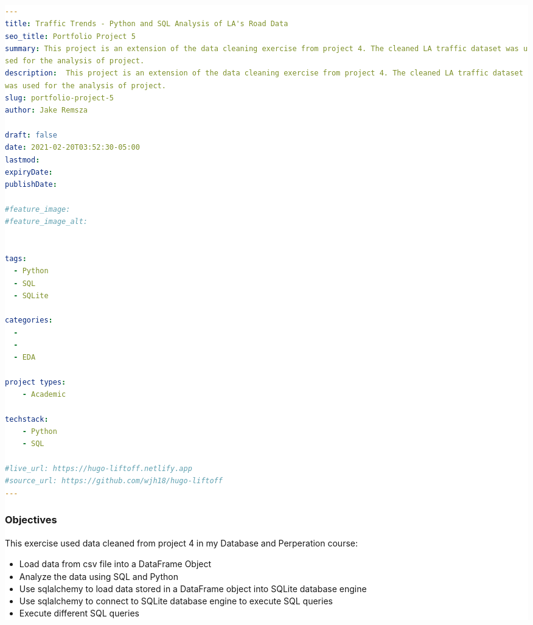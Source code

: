```yaml
---
title: Traffic Trends - Python and SQL Analysis of LA's Road Data
seo_title: Portfolio Project 5
summary: This project is an extension of the data cleaning exercise from project 4. The cleaned LA traffic dataset was used for the analysis of project.
description:  This project is an extension of the data cleaning exercise from project 4. The cleaned LA traffic dataset was used for the analysis of project.
slug: portfolio-project-5
author: Jake Remsza

draft: false
date: 2021-02-20T03:52:30-05:00
lastmod: 
expiryDate: 
publishDate: 

#feature_image: 
#feature_image_alt: 


tags:
  - Python
  - SQL
  - SQLite

categories:
  - 
  - 
  - EDA

project types: 
    - Academic

techstack:
    - Python
    - SQL

#live_url: https://hugo-liftoff.netlify.app
#source_url: https://github.com/wjh18/hugo-liftoff
---
```


### Objectives
This exercise used data cleaned from project 4 in my Database and Perperation course:
- Load data from csv file into a DataFrame Object
- Analyze the data using SQL and Python
- Use sqlalchemy to load data stored in a DataFrame object into SQLite database engine
- Use sqlalchemy to connect to SQLite database engine to execute SQL queries
- Execute different SQL queries
